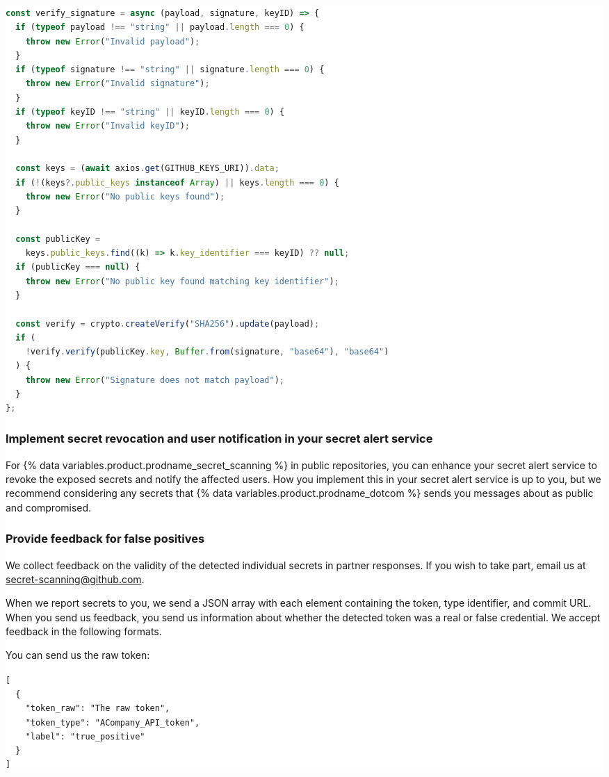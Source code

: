 ```js
const verify_signature = async (payload, signature, keyID) => {
  if (typeof payload !== "string" || payload.length === 0) {
    throw new Error("Invalid payload");
  }
  if (typeof signature !== "string" || signature.length === 0) {
    throw new Error("Invalid signature");
  }
  if (typeof keyID !== "string" || keyID.length === 0) {
    throw new Error("Invalid keyID");
  }

  const keys = (await axios.get(GITHUB_KEYS_URI)).data;
  if (!(keys?.public_keys instanceof Array) || keys.length === 0) {
    throw new Error("No public keys found");
  }

  const publicKey =
    keys.public_keys.find((k) => k.key_identifier === keyID) ?? null;
  if (publicKey === null) {
    throw new Error("No public key found matching key identifier");
  }

  const verify = crypto.createVerify("SHA256").update(payload);
  if (
    !verify.verify(publicKey.key, Buffer.from(signature, "base64"), "base64")
  ) {
    throw new Error("Signature does not match payload");
  }
};
```

### Implement secret revocation and user notification in your secret alert service

For {% data variables.product.prodname_secret_scanning %} in public repositories, you can enhance your secret alert service to revoke the exposed secrets and notify the affected users. How you implement this in your secret alert service is up to you, but we recommend considering any secrets that {% data variables.product.prodname_dotcom %} sends you messages about as public and compromised.

### Provide feedback for false positives

We collect feedback on the validity of the detected individual secrets in partner responses. If you wish to take part, email us at <a href="mailto:secret-scanning@github.com">secret-scanning@github.com</a>.

When we report secrets to you, we send a JSON array with each element containing the token, type identifier, and commit URL. When you send us feedback, you send us information about whether the detected token was a real or false credential. We accept feedback in the following formats.

You can send us the raw token:

```
[
  {
    "token_raw": "The raw token",
    "token_type": "ACompany_API_token",
    "label": "true_positive"
  }
]
```
